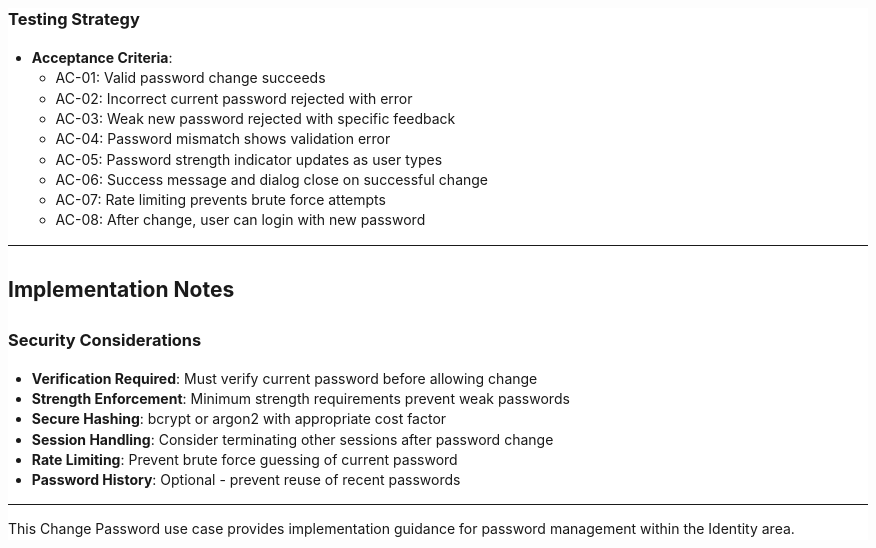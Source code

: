 ### Testing Strategy
- **Acceptance Criteria**:
  - AC-01: Valid password change succeeds
  - AC-02: Incorrect current password rejected with error
  - AC-03: Weak new password rejected with specific feedback
  - AC-04: Password mismatch shows validation error
  - AC-05: Password strength indicator updates as user types
  - AC-06: Success message and dialog close on successful change
  - AC-07: Rate limiting prevents brute force attempts
  - AC-08: After change, user can login with new password

---

## Implementation Notes

### Security Considerations
- **Verification Required**: Must verify current password before allowing change
- **Strength Enforcement**: Minimum strength requirements prevent weak passwords
- **Secure Hashing**: bcrypt or argon2 with appropriate cost factor
- **Session Handling**: Consider terminating other sessions after password change
- **Rate Limiting**: Prevent brute force guessing of current password
- **Password History**: Optional - prevent reuse of recent passwords

---

This Change Password use case provides implementation guidance for password management within the Identity area.
